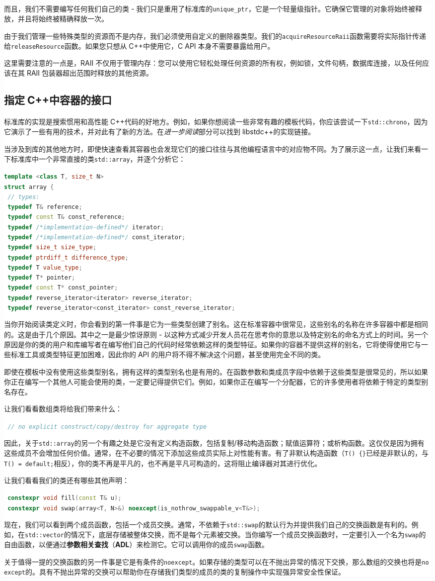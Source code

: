 而且，我们不需要编写任何我们自己的类 - 我们只是重用了标准库的`unique_ptr`，它是一个轻量级指针。它确保它管理的对象将始终被释放，并且将始终被精确释放一次。

由于我们管理一些特殊类型的资源而不是内存，我们必须使用自定义的删除器类型。我们的`acquireResourceRaii`函数需要将实际指针传递给`releaseResource`函数。如果您只想从 C++中使用它，C API 本身不需要暴露给用户。

这里需要注意的一点是，RAII 不仅用于管理内存：您可以使用它轻松处理任何资源的所有权，例如锁，文件句柄，数据库连接，以及任何应该在其 RAII 包装器超出范围时释放的其他资源。

## 指定 C++中容器的接口

标准库的实现是搜索惯用和高性能 C++代码的好地方。例如，如果你想阅读一些非常有趣的模板代码，你应该尝试一下`std::chrono`，因为它演示了一些有用的技术，并对此有了新的方法。在*进一步阅读*部分可以找到 libstdc++的实现链接。

当涉及到库的其他地方时，即使快速查看其容器也会发现它们的接口往往与其他编程语言中的对应物不同。为了展示这一点，让我们来看一下标准库中一个非常直接的类`std::array`，并逐个分析它：

```cpp
template <class T, size_t N>
struct array {
 // types:
 typedef T& reference;
 typedef const T& const_reference;
 typedef /*implementation-defined*/ iterator;
 typedef /*implementation-defined*/ const_iterator;
 typedef size_t size_type;
 typedef ptrdiff_t difference_type;
 typedef T value_type;
 typedef T* pointer;
 typedef const T* const_pointer;
 typedef reverse_iterator<iterator> reverse_iterator;
 typedef reverse_iterator<const_iterator> const_reverse_iterator;
```

当你开始阅读类定义时，你会看到的第一件事是它为一些类型创建了别名。这在标准容器中很常见，这些别名的名称在许多容器中都是相同的。这是由于几个原因。其中之一是最少惊讶原则 - 以这种方式减少开发人员花在思考你的意思以及特定别名的命名方式上的时间。另一个原因是你的类的用户和库编写者在编写他们自己的代码时经常依赖这样的类型特征。如果你的容器不提供这样的别名，它将使得使用它与一些标准工具或类型特征更加困难，因此你的 API 的用户将不得不解决这个问题，甚至使用完全不同的类。

即使在模板中没有使用这些类型别名，拥有这样的类型别名也是有用的。在函数参数和类成员字段中依赖于这些类型是很常见的，所以如果你正在编写一个其他人可能会使用的类，一定要记得提供它们。例如，如果你正在编写一个分配器，它的许多使用者将依赖于特定的类型别名存在。

让我们看看数组类将给我们带来什么：

```cpp
 // no explicit construct/copy/destroy for aggregate type
```

因此，关于`std::array`的另一个有趣之处是它没有定义构造函数，包括复制/移动构造函数；赋值运算符；或析构函数。这仅仅是因为拥有这些成员不会增加任何价值。通常，在不必要的情况下添加这些成员实际上对性能有害。有了非默认构造函数（`T() {}`已经是非默认的，与`T() = default;`相反），你的类不再是平凡的，也不再是平凡可构造的，这将阻止编译器对其进行优化。

让我们看看我们的类还有哪些其他声明：

```cpp
 constexpr void fill(const T& u);
 constexpr void swap(array<T, N>&) noexcept(is_nothrow_swappable_v<T&>);
```

现在，我们可以看到两个成员函数，包括一个成员交换。通常，不依赖于`std::swap`的默认行为并提供我们自己的交换函数是有利的。例如，在`std::vector`的情况下，底层存储被整体交换，而不是每个元素被交换。当你编写一个成员交换函数时，一定要引入一个名为`swap`的自由函数，以便通过**参数相关查找**（**ADL**）来检测它。它可以调用你的成员`swap`函数。

关于值得一提的交换函数的另一件事是它是有条件的`noexcept`。如果存储的类型可以在不抛出异常的情况下交换，那么数组的交换也将是`noexcept`的。具有不抛出异常的交换可以帮助你在存储我们类型的成员的类的复制操作中实现强异常安全性保证。
